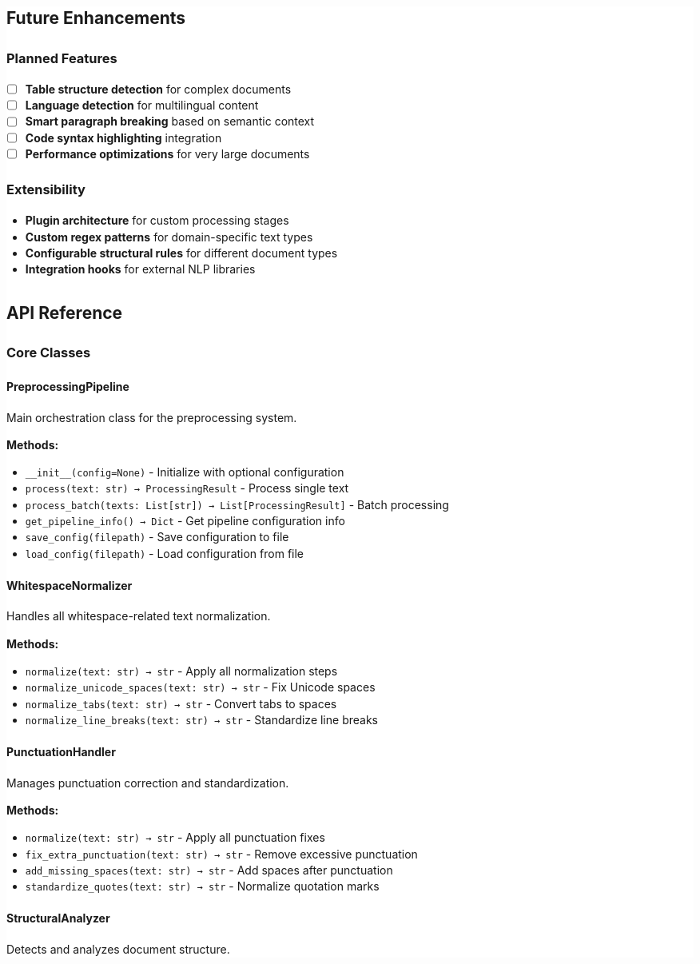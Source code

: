 ## Future Enhancements

### Planned Features
- [ ] **Table structure detection** for complex documents
- [ ] **Language detection** for multilingual content
- [ ] **Smart paragraph breaking** based on semantic context
- [ ] **Code syntax highlighting** integration
- [ ] **Performance optimizations** for very large documents

### Extensibility
- **Plugin architecture** for custom processing stages
- **Custom regex patterns** for domain-specific text types
- **Configurable structural rules** for different document types
- **Integration hooks** for external NLP libraries

## API Reference

### Core Classes

#### PreprocessingPipeline
Main orchestration class for the preprocessing system.

**Methods:**
- `__init__(config=None)` - Initialize with optional configuration
- `process(text: str) → ProcessingResult` - Process single text
- `process_batch(texts: List[str]) → List[ProcessingResult]` - Batch processing
- `get_pipeline_info() → Dict` - Get pipeline configuration info
- `save_config(filepath)` - Save configuration to file
- `load_config(filepath)` - Load configuration from file

#### WhitespaceNormalizer
Handles all whitespace-related text normalization.

**Methods:**
- `normalize(text: str) → str` - Apply all normalization steps
- `normalize_unicode_spaces(text: str) → str` - Fix Unicode spaces
- `normalize_tabs(text: str) → str` - Convert tabs to spaces
- `normalize_line_breaks(text: str) → str` - Standardize line breaks

#### PunctuationHandler
Manages punctuation correction and standardization.

**Methods:**
- `normalize(text: str) → str` - Apply all punctuation fixes
- `fix_extra_punctuation(text: str) → str` - Remove excessive punctuation
- `add_missing_spaces(text: str) → str` - Add spaces after punctuation
- `standardize_quotes(text: str) → str` - Normalize quotation marks

#### StructuralAnalyzer
Detects and analyzes document structure.
